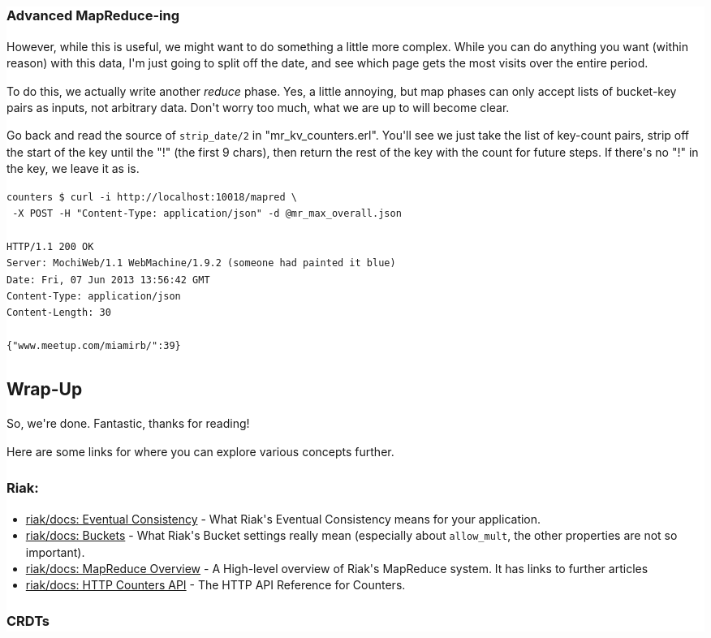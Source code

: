 ### Advanced MapReduce-ing

However, while this is useful, we might want to do something a little more complex. While you can do anything
you want (within reason) with this data, I'm just going to split off the date, and see which page gets the most 
visits over the entire period.

To do this, we actually write another *reduce* phase. Yes, a little annoying, but map phases can only accept
lists of bucket-key pairs as inputs, not arbitrary data. Don't worry too much, what we are up to will become clear.

Go back and read the source of `strip_date/2` in "mr_kv_counters.erl". You'll see we just take the list of key-count pairs,
strip off the start of the key until the "!" (the first 9 chars), then return the rest of the key with the count 
for future steps. If there's no "!" in the key, we leave it as is.

```
counters $ curl -i http://localhost:10018/mapred \
 -X POST -H "Content-Type: application/json" -d @mr_max_overall.json

HTTP/1.1 200 OK
Server: MochiWeb/1.1 WebMachine/1.9.2 (someone had painted it blue)
Date: Fri, 07 Jun 2013 13:56:42 GMT
Content-Type: application/json
Content-Length: 30

{"www.meetup.com/miamirb/":39}

```

## Wrap-Up

So, we're done. Fantastic, thanks for reading! 

Here are some links for where you can explore various concepts further.

### Riak:

- [riak/docs: Eventual Consistency](http://docs.basho.com/riak/latest/references/appendices/concepts/Eventual-Consistency/) - What Riak's Eventual Consistency means for your application.
- [riak/docs: Buckets](http://docs.basho.com/riak/latest/references/appendices/concepts/Buckets/) - What Riak's Bucket settings really mean (especially about `allow_mult`, the other properties are not so important).
- [riak/docs: MapReduce Overview](http://docs.basho.com/riak/latest/tutorials/querying/MapReduce/) - A High-level overview of Riak's MapReduce system. It has links to further articles
- [riak/docs: HTTP Counters API](http://docs.basho.com/riak/latest/references/apis/http/HTTP-Counters/) - The HTTP API Reference for Counters.

### CRDTs
